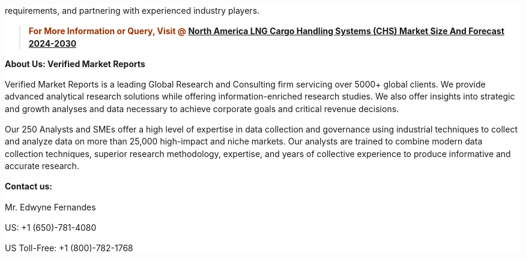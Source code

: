 requirements, and partnering with experienced industry players.</p></body></html></p><blockquote><p><span style="color: #993300;"><strong>For More Information or Query, Visit @ <a href="https://www.verifiedmarketreports.com/product/lng-cargo-handling-systems-chs-market/">North America LNG Cargo Handling Systems (CHS) Market Size And Forecast 2024-2030</a></strong></span></p></blockquote><p><strong>About Us: Verified Market Reports</strong></p><p>Verified Market Reports is a leading Global Research and Consulting firm servicing over 5000+ global clients. We provide advanced analytical research solutions while offering information-enriched research studies. We also offer insights into strategic and growth analyses and data necessary to achieve corporate goals and critical revenue decisions.</p><p>Our 250 Analysts and SMEs offer a high level of expertise in data collection and governance using industrial techniques to collect and analyze data on more than 25,000 high-impact and niche markets. Our analysts are trained to combine modern data collection techniques, superior research methodology, expertise, and years of collective experience to produce informative and accurate research.</p><p><strong>Contact us:</strong></p><p>Mr. Edwyne Fernandes</p><p>US: +1 (650)-781-4080</p><p>US Toll-Free: +1 (800)-782-1768</p>
